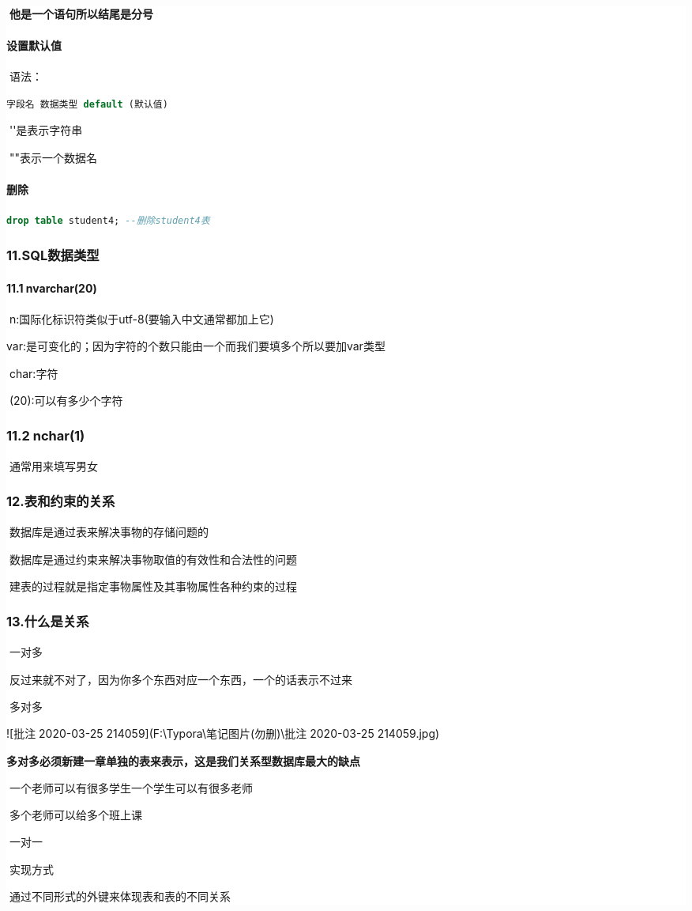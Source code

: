 ​		**他是一个语句所以结尾是分号**

#### 设置默认值

​		语法：

```sql
字段名 数据类型 default (默认值)
```

​	''是表示字符串

​	""表示一个数据名

#### 删除

```sql
drop table student4; --删除student4表
```



### 11.SQL数据类型

#### 	11.1 nvarchar(20)

​		n:国际化标识符类似于utf-8(要输入中文通常都加上它)

​		var:是可变化的；因为字符的个数只能由一个而我们要填多个所以要加var类型

​		char:字符

​		(20):可以有多少个字符

### 	11.2 nchar(1)

​		通常用来填写男女

### 12.表和约束的关系

​		数据库是通过表来解决事物的存储问题的

​		数据库是通过约束来解决事物取值的有效性和合法性的问题

​		建表的过程就是指定事物属性及其事物属性各种约束的过程

### 13.什么是关系

​		一对多

​			反过来就不对了，因为你多个东西对应一个东西，一个的话表示不过来

​		多对多

![批注 2020-03-25 214059](F:\Typora\笔记图片(勿删)\批注 2020-03-25 214059.jpg)

​			**多对多必须新建一章单独的表来表示，这是我们关系型数据库最大的缺点**

​			一个老师可以有很多学生一个学生可以有很多老师

​			多个老师可以给多个班上课

​		一对一

​	实现方式

​			通过不同形式的外键来体现表和表的不同关系